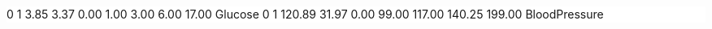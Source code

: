 <td style="text-align:right;">
0
</td>
<td style="text-align:right;">
1
</td>
<td style="text-align:right;">
3.85
</td>
<td style="text-align:right;">
3.37
</td>
<td style="text-align:right;">
0.00
</td>
<td style="text-align:right;">
1.00
</td>
<td style="text-align:right;">
3.00
</td>
<td style="text-align:right;">
6.00
</td>
<td style="text-align:right;">
17.00
</td>
</tr>
<tr>
<td style="text-align:left;">
Glucose
</td>
<td style="text-align:right;">
0
</td>
<td style="text-align:right;">
1
</td>
<td style="text-align:right;">
120.89
</td>
<td style="text-align:right;">
31.97
</td>
<td style="text-align:right;">
0.00
</td>
<td style="text-align:right;">
99.00
</td>
<td style="text-align:right;">
117.00
</td>
<td style="text-align:right;">
140.25
</td>
<td style="text-align:right;">
199.00
</td>
</tr>
<tr>
<td style="text-align:left;">
BloodPressure
</td>